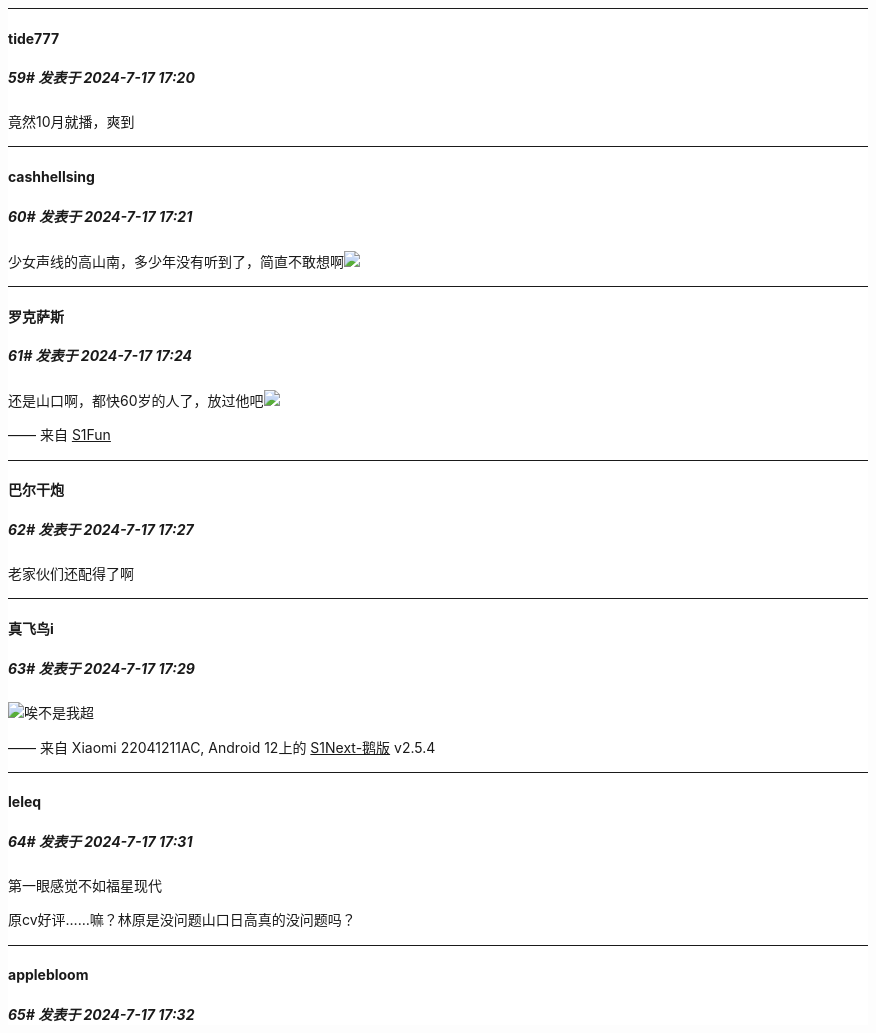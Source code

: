 *****

####  tide777  
##### 59#       发表于 2024-7-17 17:20

竟然10月就播，爽到

*****

####  cashhellsing  
##### 60#       发表于 2024-7-17 17:21

少女声线的高山南，多少年没有听到了，简直不敢想啊<img src="https://static.saraba1st.com/image/smiley/face2017/067.png" referrerpolicy="no-referrer">


*****

####  罗克萨斯  
##### 61#       发表于 2024-7-17 17:24

还是山口啊，都快60岁的人了，放过他吧<img src="https://static.saraba1st.com/image/smiley/face2017/112.png" referrerpolicy="no-referrer">

—— 来自 [S1Fun](https://s1fun.koalcat.com)

*****

####  巴尔干炮  
##### 62#       发表于 2024-7-17 17:27

老家伙们还配得了啊


*****

####  真飞鸟i  
##### 63#       发表于 2024-7-17 17:29

<img src="https://p.sda1.dev/18/7c17abb838cf6ebd7511b5572d7721ae/Image_1721208543211.jpg" referrerpolicy="no-referrer">唉不是我超

—— 来自 Xiaomi 22041211AC, Android 12上的 [S1Next-鹅版](https://github.com/ykrank/S1-Next/releases) v2.5.4

*****

####  leleq  
##### 64#       发表于 2024-7-17 17:31

第一眼感觉不如福星现代

原cv好评……嘛？林原是没问题山口日高真的没问题吗？

*****

####  applebloom  
##### 65#       发表于 2024-7-17 17:32
